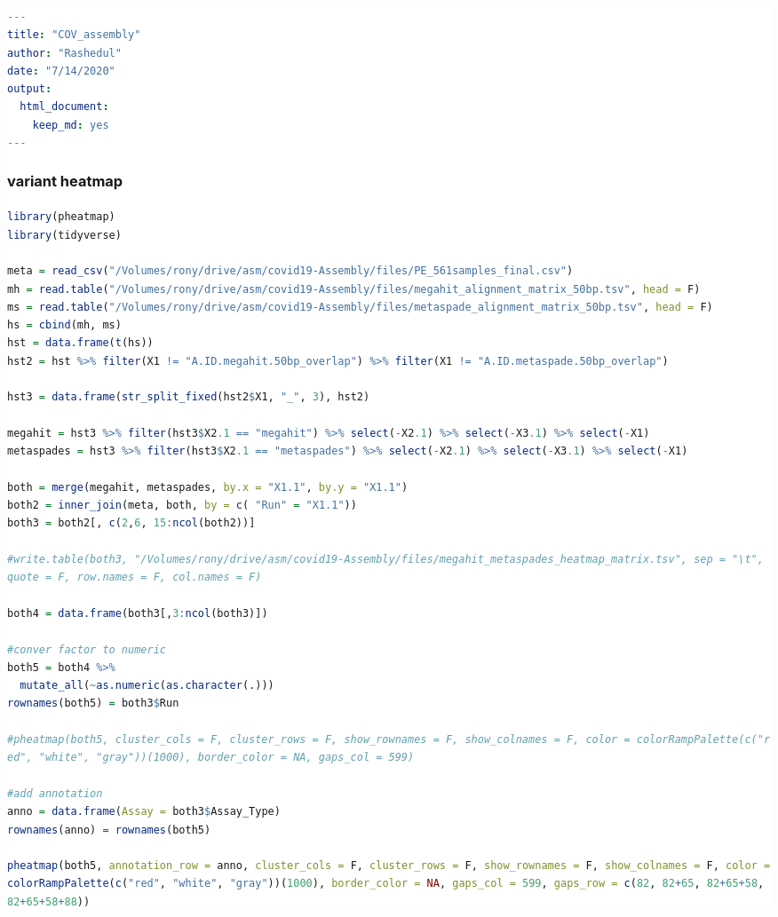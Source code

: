 ```yaml
---
title: "COV_assembly"
author: "Rashedul"
date: "7/14/2020"
output: 
  html_document: 
    keep_md: yes
---
```




### variant heatmap


```r
library(pheatmap)
library(tidyverse)

meta = read_csv("/Volumes/rony/drive/asm/covid19-Assembly/files/PE_561samples_final.csv")
mh = read.table("/Volumes/rony/drive/asm/covid19-Assembly/files/megahit_alignment_matrix_50bp.tsv", head = F)
ms = read.table("/Volumes/rony/drive/asm/covid19-Assembly/files/metaspade_alignment_matrix_50bp.tsv", head = F)
hs = cbind(mh, ms)
hst = data.frame(t(hs))
hst2 = hst %>% filter(X1 != "A.ID.megahit.50bp_overlap") %>% filter(X1 != "A.ID.metaspade.50bp_overlap")

hst3 = data.frame(str_split_fixed(hst2$X1, "_", 3), hst2)

megahit = hst3 %>% filter(hst3$X2.1 == "megahit") %>% select(-X2.1) %>% select(-X3.1) %>% select(-X1)
metaspades = hst3 %>% filter(hst3$X2.1 == "metaspades") %>% select(-X2.1) %>% select(-X3.1) %>% select(-X1)

both = merge(megahit, metaspades, by.x = "X1.1", by.y = "X1.1") 
both2 = inner_join(meta, both, by = c( "Run" = "X1.1"))
both3 = both2[, c(2,6, 15:ncol(both2))] 

#write.table(both3, "/Volumes/rony/drive/asm/covid19-Assembly/files/megahit_metaspades_heatmap_matrix.tsv", sep = "\t", quote = F, row.names = F, col.names = F)

both4 = data.frame(both3[,3:ncol(both3)]) 

#conver factor to numeric
both5 = both4 %>% 
  mutate_all(~as.numeric(as.character(.)))
rownames(both5) = both3$Run

#pheatmap(both5, cluster_cols = F, cluster_rows = F, show_rownames = F, show_colnames = F, color = colorRampPalette(c("red", "white", "gray"))(1000), border_color = NA, gaps_col = 599)

#add annotation
anno = data.frame(Assay = both3$Assay_Type)
rownames(anno) = rownames(both5)

pheatmap(both5, annotation_row = anno, cluster_cols = F, cluster_rows = F, show_rownames = F, show_colnames = F, color = colorRampPalette(c("red", "white", "gray"))(1000), border_color = NA, gaps_col = 599, gaps_row = c(82, 82+65, 82+65+58, 82+65+58+88))
```
